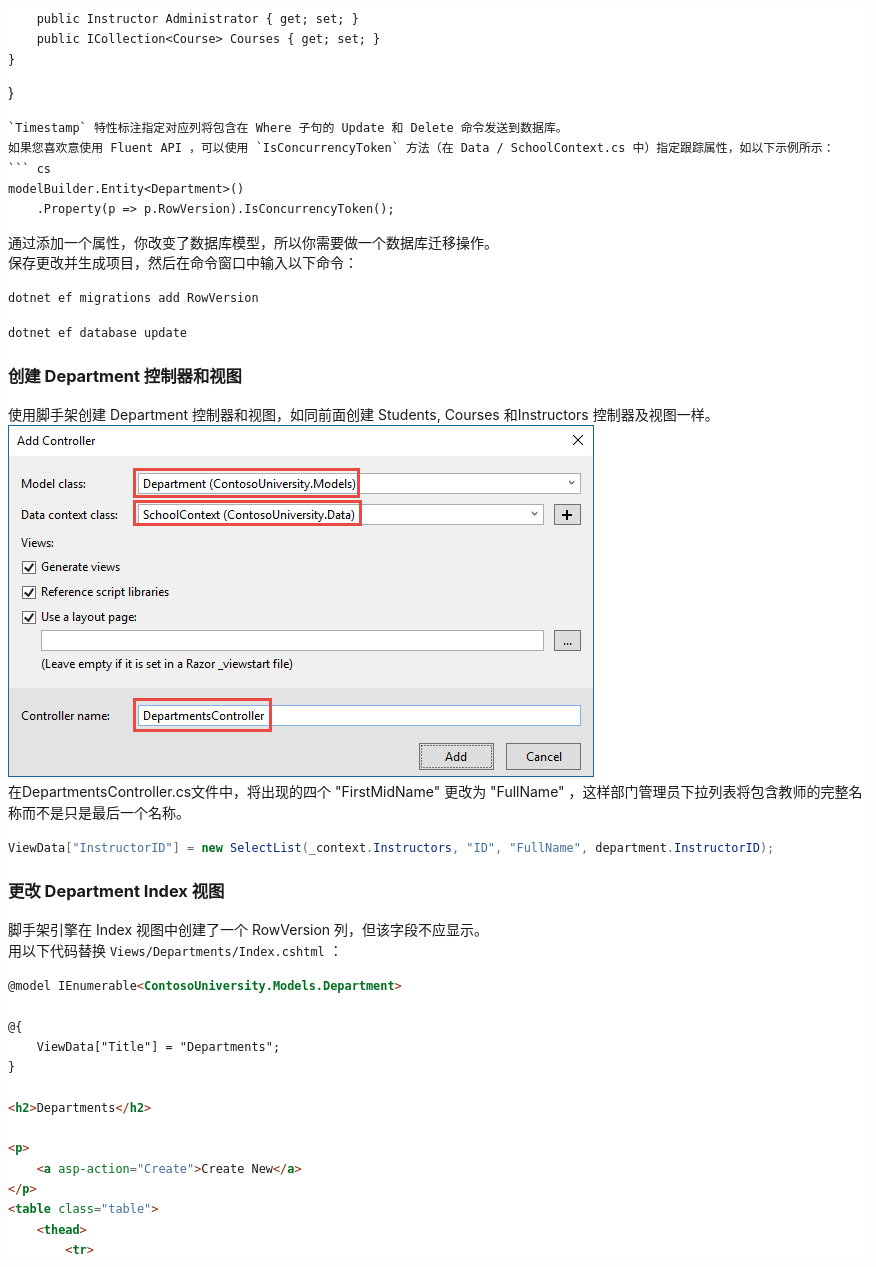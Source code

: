         public Instructor Administrator { get; set; }
        public ICollection<Course> Courses { get; set; }
    }
}
```
`Timestamp` 特性标注指定对应列将包含在 Where 子句的 Update 和 Delete 命令发送到数据库。  
如果您喜欢意使用 Fluent API ，可以使用 `IsConcurrencyToken` 方法（在 Data / SchoolContext.cs 中）指定跟踪属性，如以下示例所示：
``` cs
modelBuilder.Entity<Department>()
    .Property(p => p.RowVersion).IsConcurrencyToken();
```
通过添加一个属性，你改变了数据库模型，所以你需要做一个数据库迁移操作。  
保存更改并生成项目，然后在命令窗口中输入以下命令：  
``` bash
dotnet ef migrations add RowVersion
```
``` bash
dotnet ef database update
```
### 创建 Department 控制器和视图
使用脚手架创建 Department 控制器和视图，如同前面创建 Students, Courses 和Instructors 控制器及视图一样。  
![add-departments-controller.png](./Images/add-departments-controller.png)  
在DepartmentsController.cs文件中，将出现的四个 "FirstMidName" 更改为 "FullName" ，这样部门管理员下拉列表将包含教师的完整名称而不是只是最后一个名称。  
``` cs
ViewData["InstructorID"] = new SelectList(_context.Instructors, "ID", "FullName", department.InstructorID);
```
### 更改 Department Index 视图
脚手架引擎在 Index 视图中创建了一个 RowVersion 列，但该字段不应显示。  
用以下代码替换 `Views/Departments/Index.cshtml` ：
``` html
@model IEnumerable<ContosoUniversity.Models.Department>

@{
    ViewData["Title"] = "Departments";
}

<h2>Departments</h2>

<p>
    <a asp-action="Create">Create New</a>
</p>
<table class="table">
    <thead>
        <tr>
```